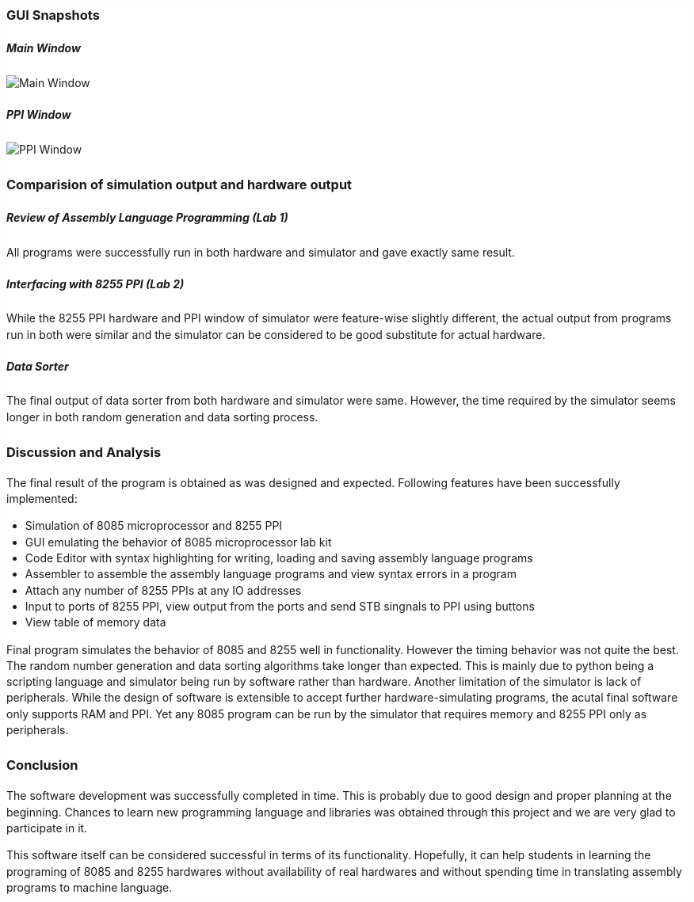 ### GUI Snapshots

##### Main Window
![Main Window](images/GUI0.png?raw=true)

##### PPI Window
![PPI Window](images/PPI0.png?raw=true)


### Comparision of simulation output and hardware output

##### Review of Assembly Language Programming (Lab 1)
All programs were successfully run in both hardware and simulator and gave exactly same result.

##### Interfacing with 8255 PPI (Lab 2)
While the 8255 PPI hardware and PPI window of simulator were feature-wise slightly different, the actual output from programs run in both were similar and the simulator can be considered to be good substitute for actual hardware.

##### Data Sorter
The final output of data sorter from both hardware and simulator were same. However, the time required by the simulator seems longer in both random generation and data sorting process.

### Discussion and Analysis
The final result of the program is obtained as was designed and expected. Following features have been successfully implemented:
- Simulation of 8085 microprocessor and 8255 PPI
- GUI emulating the behavior of 8085 microprocessor lab kit
- Code Editor with syntax highlighting for writing, loading and saving assembly language programs
- Assembler to assemble the assembly language programs and view syntax errors in a program
- Attach any number of 8255 PPIs at any IO addresses
- Input to ports of 8255 PPI, view output from the ports and send STB singnals to PPI using buttons
- View table of memory data

Final program simulates the behavior of 8085 and 8255 well in functionality. However the timing behavior was not quite the best. The random number generation and data sorting algorithms take longer than expected. This is mainly due to python being a scripting language and simulator being run by software rather than hardware. Another limitation of the simulator is lack of peripherals. While the design of software is extensible to accept further hardware-simulating programs, the acutal final software only supports RAM and PPI. Yet any 8085 program can be run by the simulator that requires memory and 8255 PPI only as peripherals.

### Conclusion

The software development was successfully completed in time. This is probably due to good design and proper planning at the beginning. Chances to learn new programming language and libraries was obtained through this project and we are very glad to participate in it.

This software itself can be considered successful in terms of its functionality. Hopefully, it can help students in learning the programing of 8085 and 8255 hardwares without availability of real hardwares and without spending time in translating assembly programs to machine language.